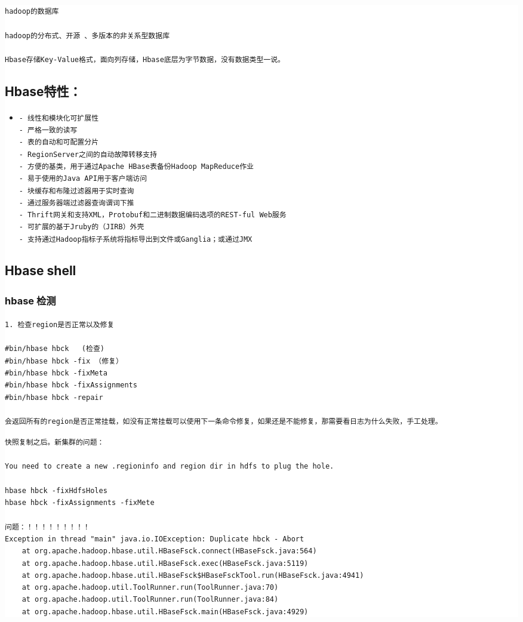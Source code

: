 ```
hadoop的数据库

hadoop的分布式、开源 、多版本的非关系型数据库

Hbase存储Key-Value格式，面向列存储，Hbase底层为字节数据，没有数据类型一说。
```



## Hbase特性：

- ```
  - 线性和模块化可扩展性
  - 严格一致的读写
  - 表的自动和可配置分片
  - RegionServer之间的自动故障转移支持
  - 方便的基类，用于通过Apache HBase表备份Hadoop MapReduce作业
  - 易于使用的Java API用于客户端访问
  - 块缓存和布隆过滤器用于实时查询
  - 通过服务器端过滤器查询谓词下推
  - Thrift网关和支持XML，Protobuf和二进制数据编码选项的REST-ful Web服务
  - 可扩展的基于Jruby的（JIRB）外壳
  - 支持通过Hadoop指标子系统将指标导出到文件或Ganglia；或通过JMX
  ```

  

## Hbase shell

### hbase 检测

```
1. 检查region是否正常以及修复

#bin/hbase hbck   (检查)
#bin/hbase hbck -fix （修复）
#bin/hbase hbck -fixMeta
#bin/hbase hbck -fixAssignments
#bin/hbase hbck -repair

会返回所有的region是否正常挂载，如没有正常挂载可以使用下一条命令修复，如果还是不能修复，那需要看日志为什么失败，手工处理。

```

```
快照复制之后。新集群的问题：

You need to create a new .regioninfo and region dir in hdfs to plug the hole.

hbase hbck -fixHdfsHoles
hbase hbck -fixAssignments -fixMete

问题：！！！！！！！！！
Exception in thread "main" java.io.IOException: Duplicate hbck - Abort
	at org.apache.hadoop.hbase.util.HBaseFsck.connect(HBaseFsck.java:564)
	at org.apache.hadoop.hbase.util.HBaseFsck.exec(HBaseFsck.java:5119)
	at org.apache.hadoop.hbase.util.HBaseFsck$HBaseFsckTool.run(HBaseFsck.java:4941)
	at org.apache.hadoop.util.ToolRunner.run(ToolRunner.java:70)
	at org.apache.hadoop.util.ToolRunner.run(ToolRunner.java:84)
	at org.apache.hadoop.hbase.util.HBaseFsck.main(HBaseFsck.java:4929)
